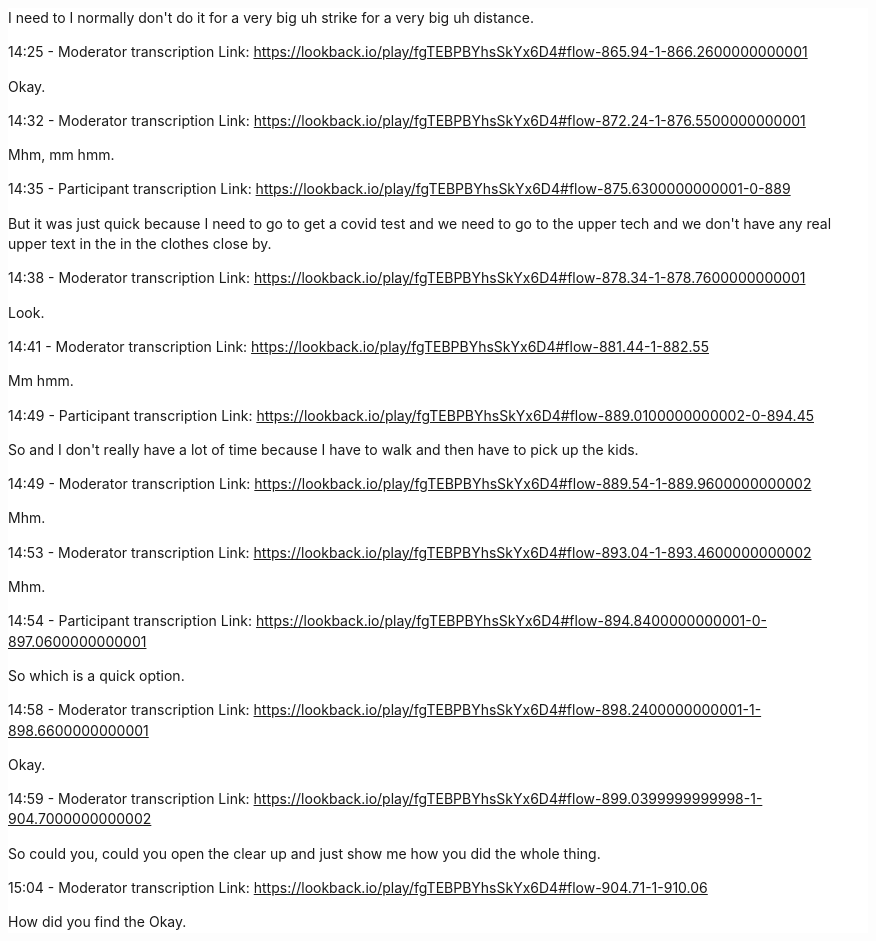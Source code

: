 I need to I normally don't do it for a very big uh strike for a very big uh distance.

14:25 - Moderator transcription
Link: https://lookback.io/play/fgTEBPBYhsSkYx6D4#flow-865.94-1-866.2600000000001

Okay.

14:32 - Moderator transcription
Link: https://lookback.io/play/fgTEBPBYhsSkYx6D4#flow-872.24-1-876.5500000000001

Mhm, mm hmm.

14:35 - Participant transcription
Link: https://lookback.io/play/fgTEBPBYhsSkYx6D4#flow-875.6300000000001-0-889

But it was just quick because I need to go to get a covid test and we need to go to the upper tech and we don't have any real upper text in the in the clothes close by.

14:38 - Moderator transcription
Link: https://lookback.io/play/fgTEBPBYhsSkYx6D4#flow-878.34-1-878.7600000000001

Look.

14:41 - Moderator transcription
Link: https://lookback.io/play/fgTEBPBYhsSkYx6D4#flow-881.44-1-882.55

Mm hmm.

14:49 - Participant transcription
Link: https://lookback.io/play/fgTEBPBYhsSkYx6D4#flow-889.0100000000002-0-894.45

So and I don't really have a lot of time because I have to walk and then have to pick up the kids.

14:49 - Moderator transcription
Link: https://lookback.io/play/fgTEBPBYhsSkYx6D4#flow-889.54-1-889.9600000000002

Mhm.

14:53 - Moderator transcription
Link: https://lookback.io/play/fgTEBPBYhsSkYx6D4#flow-893.04-1-893.4600000000002

Mhm.

14:54 - Participant transcription
Link: https://lookback.io/play/fgTEBPBYhsSkYx6D4#flow-894.8400000000001-0-897.0600000000001

So which is a quick option.

14:58 - Moderator transcription
Link: https://lookback.io/play/fgTEBPBYhsSkYx6D4#flow-898.2400000000001-1-898.6600000000001

Okay.

14:59 - Moderator transcription
Link: https://lookback.io/play/fgTEBPBYhsSkYx6D4#flow-899.0399999999998-1-904.7000000000002

So could you, could you open the clear up and just show me how you did the whole thing.

15:04 - Moderator transcription
Link: https://lookback.io/play/fgTEBPBYhsSkYx6D4#flow-904.71-1-910.06

How did you find the Okay.
